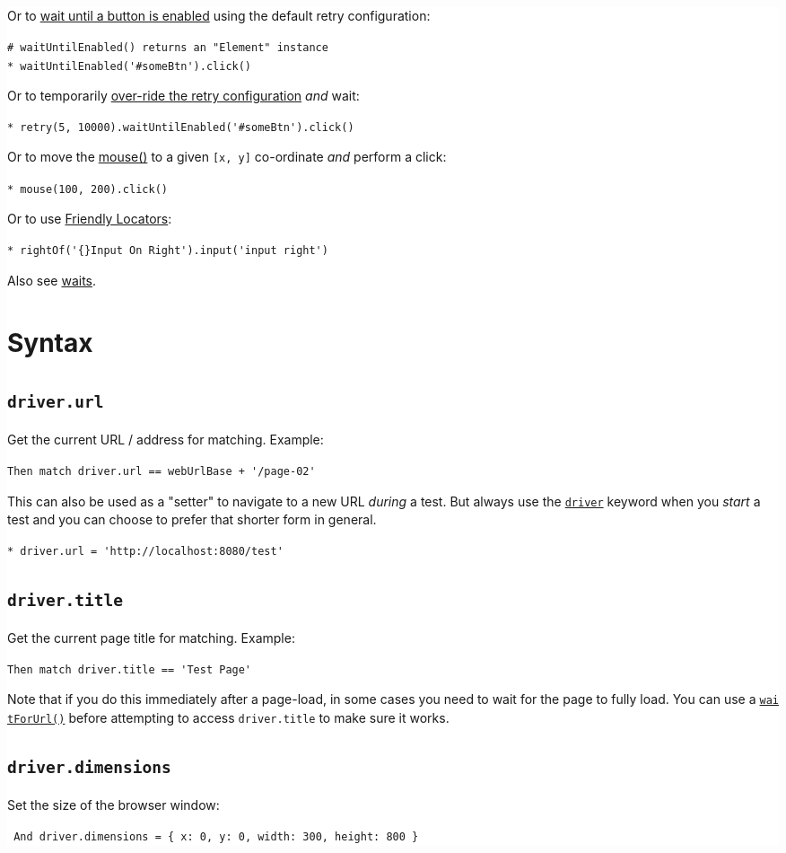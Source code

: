 Or to [wait until a button is enabled](#waituntilenabled) using the default retry configuration:

```cucumber
# waitUntilEnabled() returns an "Element" instance
* waitUntilEnabled('#someBtn').click()
```

Or to temporarily [over-ride the retry configuration](#retry) *and* wait:

```cucumber
* retry(5, 10000).waitUntilEnabled('#someBtn').click()
```

Or to move the [mouse()](#mouse) to a given `[x, y]` co-ordinate *and* perform a click:

```cucumber
* mouse(100, 200).click()
```

Or to use [Friendly Locators](#friendly-locators):

```cucumber
* rightOf('{}Input On Right').input('input right')
```

Also see [waits](#wait-api).

# Syntax
## `driver.url`
Get the current URL / address for matching. Example:

```cucumber
Then match driver.url == webUrlBase + '/page-02'
```

This can also be used as a "setter" to navigate to a new URL *during* a test. But always use the [`driver`](#driver) keyword when you *start* a test and you can choose to prefer that shorter form in general.

```cucumber
* driver.url = 'http://localhost:8080/test'
```

## `driver.title`
Get the current page title for matching. Example:

```cucumber
Then match driver.title == 'Test Page'
```

Note that if you do this immediately after a page-load, in some cases you need to wait for the page to fully load. You can use a [`waitForUrl()`](#waitforurl) before attempting to access `driver.title` to make sure it works.

## `driver.dimensions`
Set the size of the browser window:
```cucumber
 And driver.dimensions = { x: 0, y: 0, width: 300, height: 800 }
```
